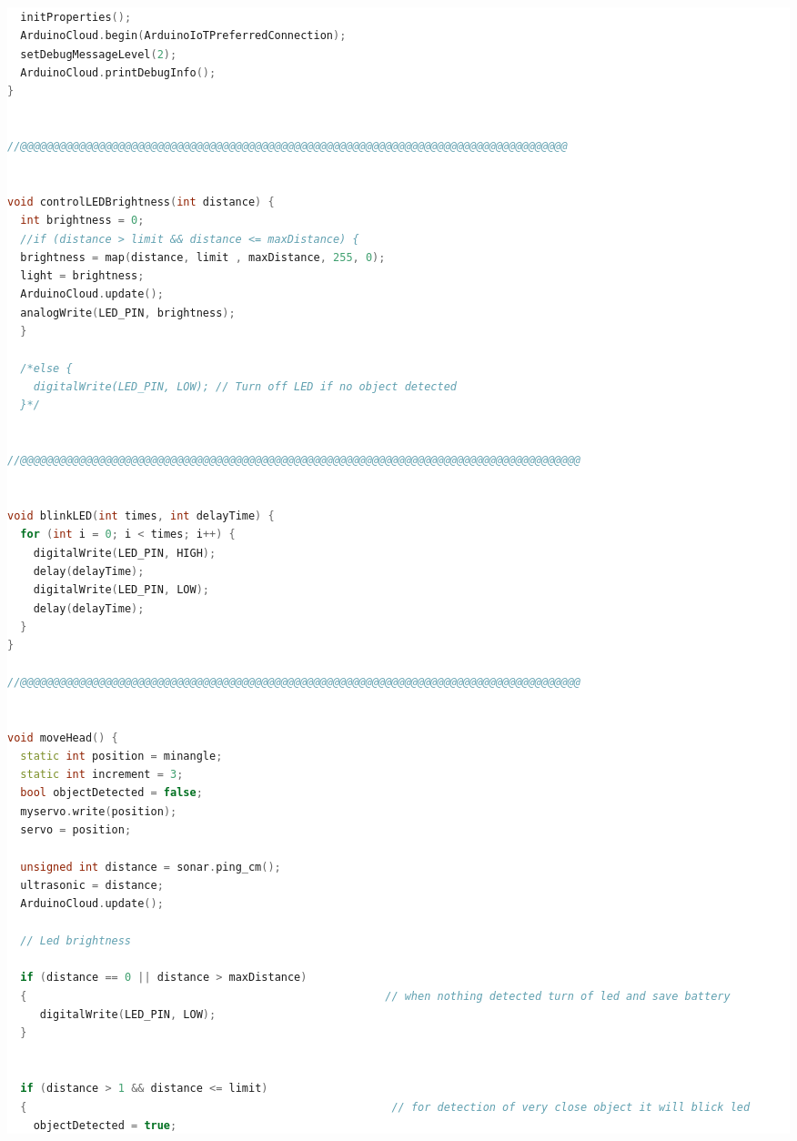 ```cpp 
  initProperties();
  ArduinoCloud.begin(ArduinoIoTPreferredConnection);
  setDebugMessageLevel(2);
  ArduinoCloud.printDebugInfo();
}


//@@@@@@@@@@@@@@@@@@@@@@@@@@@@@@@@@@@@@@@@@@@@@@@@@@@@@@@@@@@@@@@@@@@@@@@@@@@@@@@@@@@@


void controlLEDBrightness(int distance) {
  int brightness = 0;
  //if (distance > limit && distance <= maxDistance) {   
  brightness = map(distance, limit , maxDistance, 255, 0);
  light = brightness;
  ArduinoCloud.update();
  analogWrite(LED_PIN, brightness);
  } 
  
  /*else {
    digitalWrite(LED_PIN, LOW); // Turn off LED if no object detected
  }*/
  

//@@@@@@@@@@@@@@@@@@@@@@@@@@@@@@@@@@@@@@@@@@@@@@@@@@@@@@@@@@@@@@@@@@@@@@@@@@@@@@@@@@@@@@


void blinkLED(int times, int delayTime) {
  for (int i = 0; i < times; i++) {
    digitalWrite(LED_PIN, HIGH);
    delay(delayTime);
    digitalWrite(LED_PIN, LOW);
    delay(delayTime);
  }
}

//@@@@@@@@@@@@@@@@@@@@@@@@@@@@@@@@@@@@@@@@@@@@@@@@@@@@@@@@@@@@@@@@@@@@@@@@@@@@@@@@@@@@@@


void moveHead() {
  static int position = minangle;
  static int increment = 3;
  bool objectDetected = false;
  myservo.write(position);
  servo = position;

  unsigned int distance = sonar.ping_cm();
  ultrasonic = distance;
  ArduinoCloud.update();

  // Led brightness 

  if (distance == 0 || distance > maxDistance) 
  {                                                       // when nothing detected turn of led and save battery 
     digitalWrite(LED_PIN, LOW);
  } 

  
  if (distance > 1 && distance <= limit)
  {                                                        // for detection of very close object it will blick led
    objectDetected = true;
```
